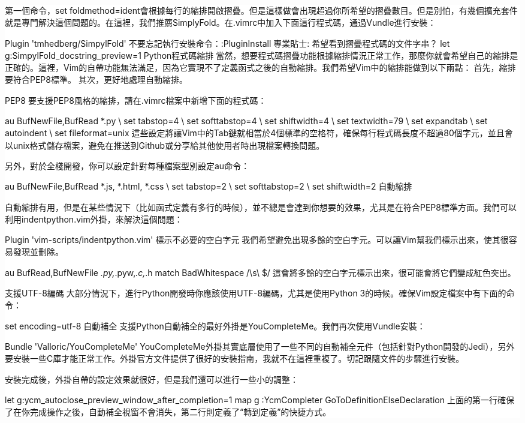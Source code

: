 第一個命令，set foldmethod=ident會根據每行的縮排開啟摺疊。但是這樣做會出現超過你所希望的摺疊數目。但是別怕，有幾個擴充套件就是專門解決這個問題的。在這裡，我們推薦SimplyFold。在.vimrc中加入下面這行程式碼，通過Vundle進行安裝：

Plugin 'tmhedberg/SimpylFold'
不要忘記執行安裝命令：:PluginInstall
專業貼士: 希望看到摺疊程式碼的文件字串？
let g:SimpylFold_docstring_preview=1
Python程式碼縮排
當然，想要程式碼摺疊功能根據縮排情況正常工作，那麼你就會希望自己的縮排是正確的。這裡，Vim的自帶功能無法滿足，因為它實現不了定義函式之後的自動縮排。我們希望Vim中的縮排能做到以下兩點：
首先，縮排要符合PEP8標準。
其次，更好地處理自動縮排。

PEP8 要支援PEP8風格的縮排，請在.vimrc檔案中新增下面的程式碼：

au BufNewFile,BufRead *.py
\ set tabstop=4
\ set softtabstop=4
\ set shiftwidth=4
\ set textwidth=79
\ set expandtab
\ set autoindent
\ set fileformat=unix
這些設定將讓Vim中的Tab鍵就相當於4個標準的空格符，確保每行程式碼長度不超過80個字元，並且會以unix格式儲存檔案，避免在推送到Github或分享給其他使用者時出現檔案轉換問題。

另外，對於全棧開發，你可以設定針對每種檔案型別設定au命令：

au BufNewFile,BufRead *.js, *.html, *.css
\ set tabstop=2
\ set softtabstop=2
\ set shiftwidth=2
自動縮排

自動縮排有用，但是在某些情況下（比如函式定義有多行的時候），並不總是會達到你想要的效果，尤其是在符合PEP8標準方面。我們可以利用indentpython.vim外掛，來解決這個問題：

Plugin 'vim-scripts/indentpython.vim'
標示不必要的空白字元
我們希望避免出現多餘的空白字元。可以讓Vim幫我們標示出來，使其很容易發現並刪除。

au BufRead,BufNewFile *.py,*.pyw,*.c,*.h match BadWhitespace /\s\ $/
這會將多餘的空白字元標示出來，很可能會將它們變成紅色突出。

支援UTF-8編碼
大部分情況下，進行Python開發時你應該使用UTF-8編碼，尤其是使用Python 3的時候。確保Vim設定檔案中有下面的命令：

set encoding=utf-8
自動補全
支援Python自動補全的最好外掛是YouCompleteMe。我們再次使用Vundle安裝：

Bundle 'Valloric/YouCompleteMe'
YouCompleteMe外掛其實底層使用了一些不同的自動補全元件（包括針對Python開發的Jedi），另外要安裝一些C庫才能正常工作。外掛官方文件提供了很好的安裝指南，我就不在這裡重複了。切記跟隨文件的步驟進行安裝。

安裝完成後，外掛自帶的設定效果就很好，但是我們還可以進行一些小的調整：

let g:ycm_autoclose_preview_window_after_completion=1
map <leader>g  :YcmCompleter GoToDefinitionElseDeclaration<CR>
上面的第一行確保了在你完成操作之後，自動補全視窗不會消失，第二行則定義了“轉到定義”的快捷方式。
